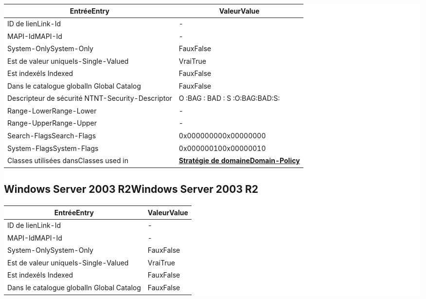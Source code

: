 

| <span data-ttu-id="0f18e-153">Entrée</span><span class="sxs-lookup"><span data-stu-id="0f18e-153">Entry</span></span> | <span data-ttu-id="0f18e-154">Valeur</span><span class="sxs-lookup"><span data-stu-id="0f18e-154">Value</span></span> |
|------------------------|----------------------------------------------------|
| <span data-ttu-id="0f18e-155">ID de lien</span><span class="sxs-lookup"><span data-stu-id="0f18e-155">Link-Id</span></span>                | \-                                                 |
| <span data-ttu-id="0f18e-156">MAPI-Id</span><span class="sxs-lookup"><span data-stu-id="0f18e-156">MAPI-Id</span></span>                | \-                                                 |
| <span data-ttu-id="0f18e-157">System-Only</span><span class="sxs-lookup"><span data-stu-id="0f18e-157">System-Only</span></span>            | <span data-ttu-id="0f18e-158">Faux</span><span class="sxs-lookup"><span data-stu-id="0f18e-158">False</span></span>                                              |
| <span data-ttu-id="0f18e-159">Est de valeur unique</span><span class="sxs-lookup"><span data-stu-id="0f18e-159">Is-Single-Valued</span></span>       | <span data-ttu-id="0f18e-160">Vrai</span><span class="sxs-lookup"><span data-stu-id="0f18e-160">True</span></span>                                               |
| <span data-ttu-id="0f18e-161">Est indexé</span><span class="sxs-lookup"><span data-stu-id="0f18e-161">Is Indexed</span></span>             | <span data-ttu-id="0f18e-162">Faux</span><span class="sxs-lookup"><span data-stu-id="0f18e-162">False</span></span>                                              |
| <span data-ttu-id="0f18e-163">Dans le catalogue global</span><span class="sxs-lookup"><span data-stu-id="0f18e-163">In Global Catalog</span></span>      | <span data-ttu-id="0f18e-164">Faux</span><span class="sxs-lookup"><span data-stu-id="0f18e-164">False</span></span>                                              |
| <span data-ttu-id="0f18e-165">Descripteur de sécurité NT</span><span class="sxs-lookup"><span data-stu-id="0f18e-165">NT-Security-Descriptor</span></span> | <span data-ttu-id="0f18e-166">O :BAG : BAD : S :</span><span class="sxs-lookup"><span data-stu-id="0f18e-166">O:BAG:BAD:S:</span></span>                                       |
| <span data-ttu-id="0f18e-167">Range-Lower</span><span class="sxs-lookup"><span data-stu-id="0f18e-167">Range-Lower</span></span>            | \-                                                 |
| <span data-ttu-id="0f18e-168">Range-Upper</span><span class="sxs-lookup"><span data-stu-id="0f18e-168">Range-Upper</span></span>            | \-                                                 |
| <span data-ttu-id="0f18e-169">Search-Flags</span><span class="sxs-lookup"><span data-stu-id="0f18e-169">Search-Flags</span></span>           | <span data-ttu-id="0f18e-170">0x00000000</span><span class="sxs-lookup"><span data-stu-id="0f18e-170">0x00000000</span></span>                                         |
| <span data-ttu-id="0f18e-171">System-Flags</span><span class="sxs-lookup"><span data-stu-id="0f18e-171">System-Flags</span></span>           | <span data-ttu-id="0f18e-172">0x00000010</span><span class="sxs-lookup"><span data-stu-id="0f18e-172">0x00000010</span></span>                                         |
| <span data-ttu-id="0f18e-173">Classes utilisées dans</span><span class="sxs-lookup"><span data-stu-id="0f18e-173">Classes used in</span></span>        | [<span data-ttu-id="0f18e-174">**Stratégie de domaine**</span><span class="sxs-lookup"><span data-stu-id="0f18e-174">**Domain-Policy**</span></span>](c-domainpolicy.md)<br/> |



## <a name="windows-server-2003-r2"></a><span data-ttu-id="0f18e-175">Windows Server 2003 R2</span><span class="sxs-lookup"><span data-stu-id="0f18e-175">Windows Server 2003 R2</span></span>



| <span data-ttu-id="0f18e-176">Entrée</span><span class="sxs-lookup"><span data-stu-id="0f18e-176">Entry</span></span> | <span data-ttu-id="0f18e-177">Valeur</span><span class="sxs-lookup"><span data-stu-id="0f18e-177">Value</span></span> |
|------------------------|----------------------------------------------------|
| <span data-ttu-id="0f18e-178">ID de lien</span><span class="sxs-lookup"><span data-stu-id="0f18e-178">Link-Id</span></span>                | \-                                                 |
| <span data-ttu-id="0f18e-179">MAPI-Id</span><span class="sxs-lookup"><span data-stu-id="0f18e-179">MAPI-Id</span></span>                | \-                                                 |
| <span data-ttu-id="0f18e-180">System-Only</span><span class="sxs-lookup"><span data-stu-id="0f18e-180">System-Only</span></span>            | <span data-ttu-id="0f18e-181">Faux</span><span class="sxs-lookup"><span data-stu-id="0f18e-181">False</span></span>                                              |
| <span data-ttu-id="0f18e-182">Est de valeur unique</span><span class="sxs-lookup"><span data-stu-id="0f18e-182">Is-Single-Valued</span></span>       | <span data-ttu-id="0f18e-183">Vrai</span><span class="sxs-lookup"><span data-stu-id="0f18e-183">True</span></span>                                               |
| <span data-ttu-id="0f18e-184">Est indexé</span><span class="sxs-lookup"><span data-stu-id="0f18e-184">Is Indexed</span></span>             | <span data-ttu-id="0f18e-185">Faux</span><span class="sxs-lookup"><span data-stu-id="0f18e-185">False</span></span>                                              |
| <span data-ttu-id="0f18e-186">Dans le catalogue global</span><span class="sxs-lookup"><span data-stu-id="0f18e-186">In Global Catalog</span></span>      | <span data-ttu-id="0f18e-187">Faux</span><span class="sxs-lookup"><span data-stu-id="0f18e-187">False</span></span>                                              |